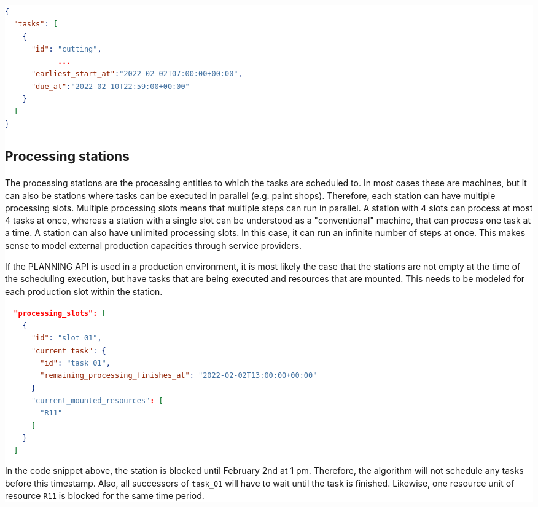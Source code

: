 ```json
{
  "tasks": [
    {
      "id": "cutting",
            ...
      "earliest_start_at":"2022-02-02T07:00:00+00:00",
      "due_at":"2022-02-10T22:59:00+00:00"
    }
  ]
}
```

## Processing stations
The processing stations are the processing entities to which the tasks are scheduled to. In most cases
these are machines, but it can also be stations where tasks can be executed in parallel (e.g. paint shops). 
Therefore, each station can have multiple processing slots. Multiple processing slots means that multiple
steps can run in parallel. A station with 4 slots can process at most 4 tasks at once, whereas a station with a single slot
can be understood as a "conventional" machine, that can process one task at a time. A station can also have
unlimited processing slots. In this case, it can run an infinite number of steps at once. This makes sense to model
external production capacities through service providers.

If the PLANNING API is used in a production environment, it is most likely the case that the stations are not empty at 
the time of the scheduling execution, but have tasks that are being executed and resources that are mounted. This needs to 
be modeled for each production slot within the station.

```json hl_lines="6 9"
  "processing_slots": [
    {
      "id": "slot_01",
      "current_task": {
        "id": "task_01",
        "remaining_processing_finishes_at": "2022-02-02T13:00:00+00:00"
      }
      "current_mounted_resources": [
        "R11"
      ]
    }
  ]
```

In the code snippet above, the station is blocked until February 2nd at 1 pm. Therefore, the algorithm
will not schedule any tasks before this timestamp. Also, all successors of ```task_01``` will have to wait
until the task is finished. Likewise, one resource unit of resource ```R11``` is blocked for the same time period.
